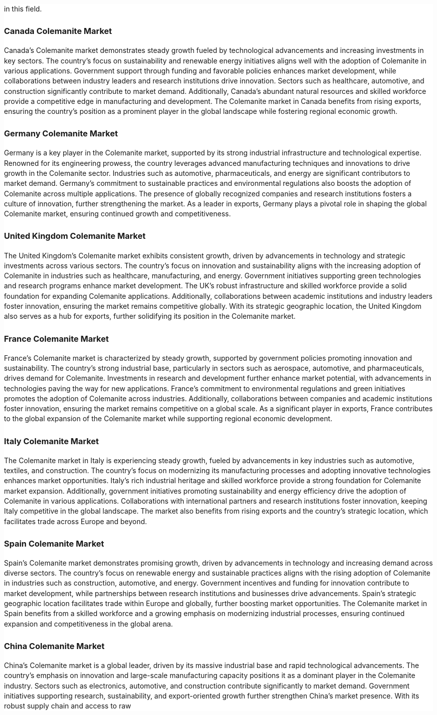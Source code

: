 in this field.</p><h3>Canada Colemanite Market</h3><p>Canada&rsquo;s Colemanite market demonstrates steady growth fueled by technological advancements and increasing investments in key sectors. The country&rsquo;s focus on sustainability and renewable energy initiatives aligns well with the adoption of Colemanite in various applications. Government support through funding and favorable policies enhances market development, while collaborations between industry leaders and research institutions drive innovation. Sectors such as healthcare, automotive, and construction significantly contribute to market demand. Additionally, Canada&rsquo;s abundant natural resources and skilled workforce provide a competitive edge in manufacturing and development. The Colemanite market in Canada benefits from rising exports, ensuring the country&rsquo;s position as a prominent player in the global landscape while fostering regional economic growth.</p><h3>Germany Colemanite Market</h3><p>Germany is a key player in the Colemanite market, supported by its strong industrial infrastructure and technological expertise. Renowned for its engineering prowess, the country leverages advanced manufacturing techniques and innovations to drive growth in the Colemanite sector. Industries such as automotive, pharmaceuticals, and energy are significant contributors to market demand. Germany&rsquo;s commitment to sustainable practices and environmental regulations also boosts the adoption of Colemanite across multiple applications. The presence of globally recognized companies and research institutions fosters a culture of innovation, further strengthening the market. As a leader in exports, Germany plays a pivotal role in shaping the global Colemanite market, ensuring continued growth and competitiveness.</p><h3>United Kingdom Colemanite Market</h3><p>The United Kingdom&rsquo;s Colemanite market exhibits consistent growth, driven by advancements in technology and strategic investments across various sectors. The country&rsquo;s focus on innovation and sustainability aligns with the increasing adoption of Colemanite in industries such as healthcare, manufacturing, and energy. Government initiatives supporting green technologies and research programs enhance market development. The UK&rsquo;s robust infrastructure and skilled workforce provide a solid foundation for expanding Colemanite applications. Additionally, collaborations between academic institutions and industry leaders foster innovation, ensuring the market remains competitive globally. With its strategic geographic location, the United Kingdom also serves as a hub for exports, further solidifying its position in the Colemanite market.</p><h3>France Colemanite Market</h3><p>France&rsquo;s Colemanite market is characterized by steady growth, supported by government policies promoting innovation and sustainability. The country&rsquo;s strong industrial base, particularly in sectors such as aerospace, automotive, and pharmaceuticals, drives demand for Colemanite. Investments in research and development further enhance market potential, with advancements in technologies paving the way for new applications. France&rsquo;s commitment to environmental regulations and green initiatives promotes the adoption of Colemanite across industries. Additionally, collaborations between companies and academic institutions foster innovation, ensuring the market remains competitive on a global scale. As a significant player in exports, France contributes to the global expansion of the Colemanite market while supporting regional economic development.</p><h3>Italy Colemanite Market</h3><p>The Colemanite market in Italy is experiencing steady growth, fueled by advancements in key industries such as automotive, textiles, and construction. The country&rsquo;s focus on modernizing its manufacturing processes and adopting innovative technologies enhances market opportunities. Italy&rsquo;s rich industrial heritage and skilled workforce provide a strong foundation for Colemanite market expansion. Additionally, government initiatives promoting sustainability and energy efficiency drive the adoption of Colemanite in various applications. Collaborations with international partners and research institutions foster innovation, keeping Italy competitive in the global landscape. The market also benefits from rising exports and the country&rsquo;s strategic location, which facilitates trade across Europe and beyond.</p><h3>Spain Colemanite Market</h3><p>Spain&rsquo;s Colemanite market demonstrates promising growth, driven by advancements in technology and increasing demand across diverse sectors. The country&rsquo;s focus on renewable energy and sustainable practices aligns with the rising adoption of Colemanite in industries such as construction, automotive, and energy. Government incentives and funding for innovation contribute to market development, while partnerships between research institutions and businesses drive advancements. Spain&rsquo;s strategic geographic location facilitates trade within Europe and globally, further boosting market opportunities. The Colemanite market in Spain benefits from a skilled workforce and a growing emphasis on modernizing industrial processes, ensuring continued expansion and competitiveness in the global arena.</p><h3>China Colemanite Market</h3><p>China&rsquo;s Colemanite market is a global leader, driven by its massive industrial base and rapid technological advancements. The country&rsquo;s emphasis on innovation and large-scale manufacturing capacity positions it as a dominant player in the Colemanite industry. Sectors such as electronics, automotive, and construction contribute significantly to market demand. Government initiatives supporting research, sustainability, and export-oriented growth further strengthen China&rsquo;s market presence. With its robust supply chain and access to raw